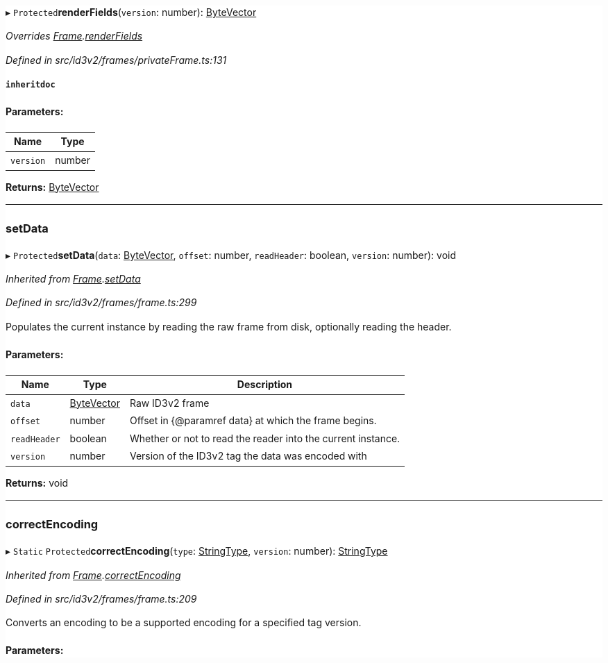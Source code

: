 ▸ `Protected`**renderFields**(`version`: number): [ByteVector](_src_bytevector_.bytevector.md)

*Overrides [Frame](_src_id3v2_frames_frame_.frame.md).[renderFields](_src_id3v2_frames_frame_.frame.md#renderfields)*

*Defined in src/id3v2/frames/privateFrame.ts:131*

**`inheritdoc`** 

#### Parameters:

Name | Type |
------ | ------ |
`version` | number |

**Returns:** [ByteVector](_src_bytevector_.bytevector.md)

___

### setData

▸ `Protected`**setData**(`data`: [ByteVector](_src_bytevector_.bytevector.md), `offset`: number, `readHeader`: boolean, `version`: number): void

*Inherited from [Frame](_src_id3v2_frames_frame_.frame.md).[setData](_src_id3v2_frames_frame_.frame.md#setdata)*

*Defined in src/id3v2/frames/frame.ts:299*

Populates the current instance by reading the raw frame from disk, optionally reading the
header.

#### Parameters:

Name | Type | Description |
------ | ------ | ------ |
`data` | [ByteVector](_src_bytevector_.bytevector.md) | Raw ID3v2 frame |
`offset` | number | Offset in {@paramref data} at which the frame begins. |
`readHeader` | boolean | Whether or not to read the reader into the current instance. |
`version` | number | Version of the ID3v2 tag the data was encoded with  |

**Returns:** void

___

### correctEncoding

▸ `Static` `Protected`**correctEncoding**(`type`: [StringType](../enums/_src_bytevector_.stringtype.md), `version`: number): [StringType](../enums/_src_bytevector_.stringtype.md)

*Inherited from [Frame](_src_id3v2_frames_frame_.frame.md).[correctEncoding](_src_id3v2_frames_frame_.frame.md#correctencoding)*

*Defined in src/id3v2/frames/frame.ts:209*

Converts an encoding to be a supported encoding for a specified tag version.

#### Parameters:

